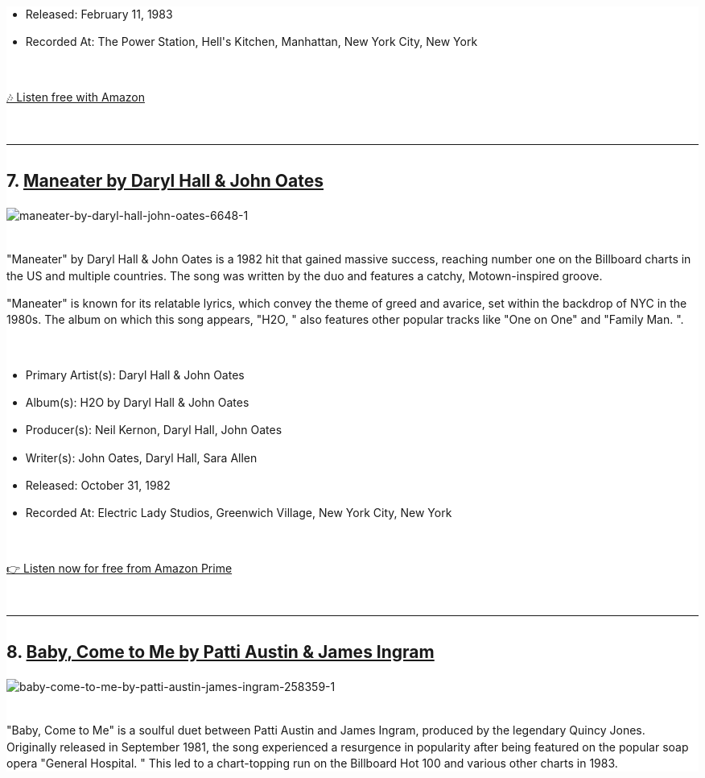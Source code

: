 - Released: February 11, 1983

- Recorded At: The Power Station, Hell's Kitchen, Manhattan, New York City, New York

<br>

[🎶 Listen free with Amazon](https://serp.ly/amazonprime)

<br>

<hr>

## 7. [Maneater by Daryl Hall & John Oates](https://serp.ly/amazon/Maneater+by%C2%A0Daryl%C2%A0Hall+%26+John+Oates?i=digital-music)

<div class="image"><img alt="maneater-by-daryl-hall-john-oates-6648-1" height="540" src="https://imagedelivery.net/XRNHhJkVKCwA1q8dBxfEtw/maneater-by-daryl-hall-john-oates-6648-1/h=540,fit=pad,background=black"/></div>

<br>

"Maneater" by Daryl Hall & John Oates is a 1982 hit that gained massive success, reaching number one on the Billboard charts in the US and multiple countries. The song was written by the duo and features a catchy, Motown-inspired groove.

"Maneater" is known for its relatable lyrics, which convey the theme of greed and avarice, set within the backdrop of NYC in the 1980s. The album on which this song appears, "H2O, " also features other popular tracks like "One on One" and "Family Man. ".

<br>

- Primary Artist(s): Daryl Hall & John Oates

- Album(s): H2O by Daryl Hall & John Oates

- Producer(s): Neil Kernon, Daryl Hall, John Oates

- Writer(s): John Oates, Daryl Hall, Sara Allen

- Released: October 31, 1982

- Recorded At: Electric Lady Studios, Greenwich Village, New York City, New York

<br>

[👉 Listen now for free from Amazon Prime](https://serp.ly/amazonprime)

<br>

<hr>

## 8. [Baby, Come to Me by Patti Austin & James Ingram](https://serp.ly/amazon/Baby%2C+Come+to+Me+by%C2%A0Patti%C2%A0Austin+%26+James+Ingram?i=digital-music)

<div class="image"><img alt="baby-come-to-me-by-patti-austin-james-ingram-258359-1" height="540" src="https://imagedelivery.net/XRNHhJkVKCwA1q8dBxfEtw/baby-come-to-me-by-patti-austin-james-ingram-258359-1/h=540,fit=pad,background=black"/></div>

<br>

"Baby, Come to Me" is a soulful duet between Patti Austin and James Ingram, produced by the legendary Quincy Jones. Originally released in September 1981, the song experienced a resurgence in popularity after being featured on the popular soap opera "General Hospital. " This led to a chart-topping run on the Billboard Hot 100 and various other charts in 1983.
